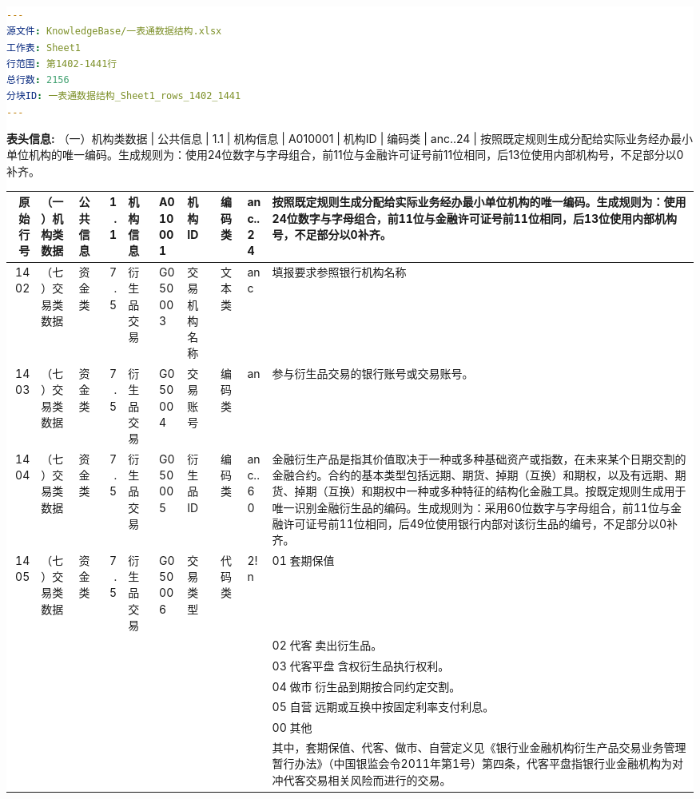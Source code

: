 ```yaml
---
源文件: KnowledgeBase/一表通数据结构.xlsx
工作表: Sheet1
行范围: 第1402-1441行
总行数: 2156
分块ID: 一表通数据结构_Sheet1_rows_1402_1441
---
```


**表头信息:** （一）机构类数据 | 公共信息 | 1.1 | 机构信息 | A010001 | 机构ID | 编码类 | anc..24 | 按照既定规则生成分配给实际业务经办最小单位机构的唯一编码。生成规则为：使用24位数字与字母组合，前11位与金融许可证号前11位相同，后13位使用内部机构号，不足部分以0补齐。

|   原始行号 | （一）机构类数据   | 公共信息   |   1.1 | 机构信息   | A010001   | 机构ID                 | 编码类   | anc..24    | 按照既定规则生成分配给实际业务经办最小单位机构的唯一编码。生成规则为：使用24位数字与字母组合，前11位与金融许可证号前11位相同，后13位使用内部机构号，不足部分以0补齐。                                                                                                                                                                                                             |
|-----------:|:-------------------|:-----------|------:|:-----------|:----------|:-----------------------|:---------|:-----------|:----------------------------------------------------------------------------------------------------------------------------------------------------------------------------------------------------------------------------------------------------------------------------------------------------------------------------------------------------------------------------------|
|       1402 | （七）交易类数据   | 资金类     |   7.5 | 衍生品交易 | G050003   | 交易机构名称           | 文本类   | anc        | 填报要求参照银行机构名称                                                                                                                                                                                                                                                                                                                                                          |
|       1403 | （七）交易类数据   | 资金类     |   7.5 | 衍生品交易 | G050004   | 交易账号               | 编码类   | an         | 参与衍生品交易的银行账号或交易账号。                                                                                                                                                                                                                                                                                                                                              |
|       1404 | （七）交易类数据   | 资金类     |   7.5 | 衍生品交易 | G050005   | 衍生品ID               | 编码类   | anc..60    | 金融衍生产品是指其价值取决于一种或多种基础资产或指数，在未来某个日期交割的金融合约。合约的基本类型包括远期、期货、掉期（互换）和期权，以及有远期、期货、掉期（互换）和期权中一种或多种特征的结构化金融工具。按既定规则生成用于唯一识别金融衍生品的编码。生成规则为：采用60位数字与字母组合，前11位与金融许可证号前11位相同，后49位使用银行内部对该衍生品的编号，不足部分以0补齐。 |
|       1405 | （七）交易类数据   | 资金类     |   7.5 | 衍生品交易 | G050006   | 交易类型               | 代码类   | 2!n        | 01 套期保值                                                                                                                                                                                                                                                                                                                                                                       |
|            |                    |            |       |            |           |                        |          |            | 02 代客 卖出衍生品。                                                                                                                                                                                                                                                                                                                                                              |
|            |                    |            |       |            |           |                        |          |            | 03 代客平盘 含权衍生品执行权利。                                                                                                                                                                                                                                                                                                                                                  |
|            |                    |            |       |            |           |                        |          |            | 04 做市 衍生品到期按合同约定交割。                                                                                                                                                                                                                                                                                                                                                |
|            |                    |            |       |            |           |                        |          |            | 05 自营 远期或互换中按固定利率支付利息。                                                                                                                                                                                                                                                                                                                                          |
|            |                    |            |       |            |           |                        |          |            | 00 其他                                                                                                                                                                                                                                                                                                                                                                           |
|            |                    |            |       |            |           |                        |          |            |  其中，套期保值、代客、做市、自营定义见《银行业金融机构衍生产品交易业务管理暂行办法》（中国银监会令2011年第1号）第四条，代客平盘指银行业金融机构为对冲代客交易相关风险而进行的交易。                                                                                                                                                                                              |